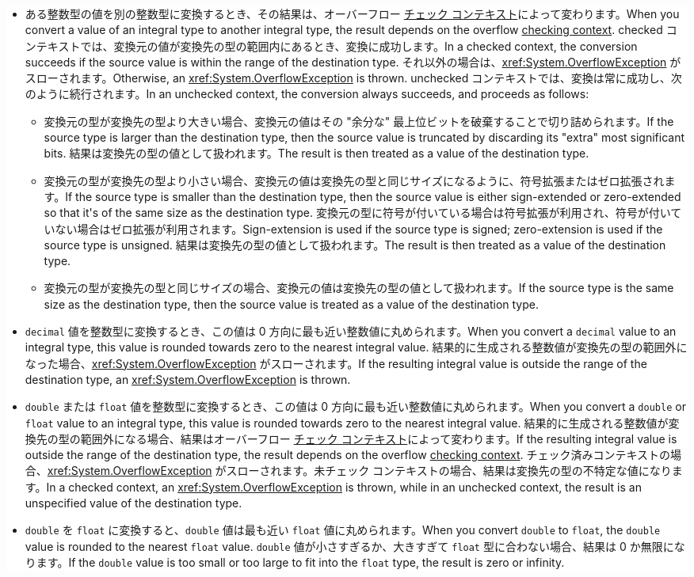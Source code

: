 - <span data-ttu-id="26865-172">ある整数型の値を別の整数型に変換するとき、その結果は、オーバーフロー [チェック コンテキスト](../keywords/checked-and-unchecked.md)によって変わります。</span><span class="sxs-lookup"><span data-stu-id="26865-172">When you convert a value of an integral type to another integral type, the result depends on the overflow [checking context](../keywords/checked-and-unchecked.md).</span></span> <span data-ttu-id="26865-173">checked コンテキストでは、変換元の値が変換先の型の範囲内にあるとき、変換に成功します。</span><span class="sxs-lookup"><span data-stu-id="26865-173">In a checked context, the conversion succeeds if the source value is within the range of the destination type.</span></span> <span data-ttu-id="26865-174">それ以外の場合は、<xref:System.OverflowException> がスローされます。</span><span class="sxs-lookup"><span data-stu-id="26865-174">Otherwise, an <xref:System.OverflowException> is thrown.</span></span> <span data-ttu-id="26865-175">unchecked コンテキストでは、変換は常に成功し、次のように続行されます。</span><span class="sxs-lookup"><span data-stu-id="26865-175">In an unchecked context, the conversion always succeeds, and proceeds as follows:</span></span>

  - <span data-ttu-id="26865-176">変換元の型が変換先の型より大きい場合、変換元の値はその "余分な" 最上位ビットを破棄することで切り詰められます。</span><span class="sxs-lookup"><span data-stu-id="26865-176">If the source type is larger than the destination type, then the source value is truncated by discarding its "extra" most significant bits.</span></span> <span data-ttu-id="26865-177">結果は変換先の型の値として扱われます。</span><span class="sxs-lookup"><span data-stu-id="26865-177">The result is then treated as a value of the destination type.</span></span>

  - <span data-ttu-id="26865-178">変換元の型が変換先の型より小さい場合、変換元の値は変換先の型と同じサイズになるように、符号拡張またはゼロ拡張されます。</span><span class="sxs-lookup"><span data-stu-id="26865-178">If the source type is smaller than the destination type, then the source value is either sign-extended or zero-extended so that it's of the same size as the destination type.</span></span> <span data-ttu-id="26865-179">変換元の型に符号が付いている場合は符号拡張が利用され、符号が付いていない場合はゼロ拡張が利用されます。</span><span class="sxs-lookup"><span data-stu-id="26865-179">Sign-extension is used if the source type is signed; zero-extension is used if the source type is unsigned.</span></span> <span data-ttu-id="26865-180">結果は変換先の型の値として扱われます。</span><span class="sxs-lookup"><span data-stu-id="26865-180">The result is then treated as a value of the destination type.</span></span>

  - <span data-ttu-id="26865-181">変換元の型が変換先の型と同じサイズの場合、変換元の値は変換先の型の値として扱われます。</span><span class="sxs-lookup"><span data-stu-id="26865-181">If the source type is the same size as the destination type, then the source value is treated as a value of the destination type.</span></span>

- <span data-ttu-id="26865-182">`decimal` 値を整数型に変換するとき、この値は 0 方向に最も近い整数値に丸められます。</span><span class="sxs-lookup"><span data-stu-id="26865-182">When you convert a `decimal` value to an integral type, this value is rounded towards zero to the nearest integral value.</span></span> <span data-ttu-id="26865-183">結果的に生成される整数値が変換先の型の範囲外になった場合、<xref:System.OverflowException> がスローされます。</span><span class="sxs-lookup"><span data-stu-id="26865-183">If the resulting integral value is outside the range of the destination type, an <xref:System.OverflowException> is thrown.</span></span>

- <span data-ttu-id="26865-184">`double` または `float` 値を整数型に変換するとき、この値は 0 方向に最も近い整数値に丸められます。</span><span class="sxs-lookup"><span data-stu-id="26865-184">When you convert a `double` or `float` value to an integral type, this value is rounded towards zero to the nearest integral value.</span></span> <span data-ttu-id="26865-185">結果的に生成される整数値が変換先の型の範囲外になる場合、結果はオーバーフロー [チェック コンテキスト](../keywords/checked-and-unchecked.md)によって変わります。</span><span class="sxs-lookup"><span data-stu-id="26865-185">If the resulting integral value is outside the range of the destination type, the result depends on the overflow [checking context](../keywords/checked-and-unchecked.md).</span></span> <span data-ttu-id="26865-186">チェック済みコンテキストの場合、<xref:System.OverflowException> がスローされます。未チェック コンテキストの場合、結果は変換先の型の不特定な値になります。</span><span class="sxs-lookup"><span data-stu-id="26865-186">In a checked context, an <xref:System.OverflowException> is thrown, while in an unchecked context, the result is an unspecified value of the destination type.</span></span>

- <span data-ttu-id="26865-187">`double` を `float` に変換すると、`double` 値は最も近い `float` 値に丸められます。</span><span class="sxs-lookup"><span data-stu-id="26865-187">When you convert `double` to `float`, the `double` value is rounded to the nearest `float` value.</span></span> <span data-ttu-id="26865-188">`double` 値が小さすぎるか、大きすぎて `float` 型に合わない場合、結果は 0 か無限になります。</span><span class="sxs-lookup"><span data-stu-id="26865-188">If the `double` value is too small or too large to fit into the `float` type, the result is zero or infinity.</span></span>
